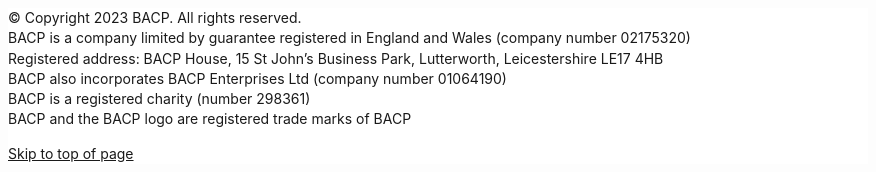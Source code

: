  © Copyright 2023 BACP. All rights reserved.  
BACP is a company limited by guarantee registered in England and Wales (company number 02175320)  
Registered address: BACP House, 15 St John’s Business Park, Lutterworth, Leicestershire LE17 4HB  
BACP also incorporates BACP Enterprises Ltd (company number 01064190)  
BACP is a registered charity (number 298361)  
BACP and the BACP logo are registered trade marks of BACP
 
[Skip to top of page](#top)
